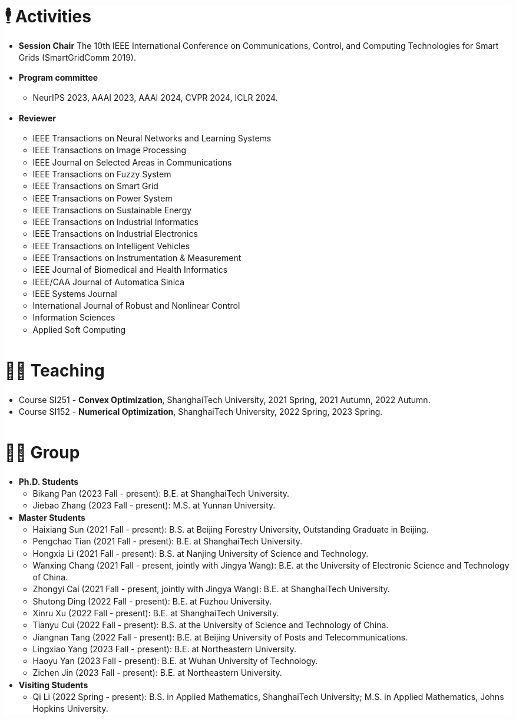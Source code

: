 
# 🕴️ Activities
- **Session Chair**
The 10th IEEE International Conference on Communications, Control, and Computing Technologies for Smart Grids (SmartGridComm 2019).
- **Program committee**
  + NeurIPS 2023, AAAI 2023, AAAI 2024, CVPR 2024, ICLR 2024.

- **Reviewer**
  + IEEE Transactions on Neural Networks and Learning Systems
  + IEEE Transactions on Image Processing
  + IEEE Journal on Selected Areas in Communications
  + IEEE Transactions on Fuzzy System
  + IEEE Transactions on Smart Grid
  + IEEE Transactions on Power System
  + IEEE Transactions on Sustainable Energy
  + IEEE Transactions on Industrial Informatics
  + IEEE Transactions on Industrial Electronics
  + IEEE Transactions on Intelligent Vehicles
  + IEEE Transactions on Instrumentation & Measurement
  + IEEE Journal of Biomedical and Health Informatics
  + IEEE/CAA Journal of Automatica Sinica
  + IEEE Systems Journal
  + International Journal of Robust and Nonlinear Control
  + Information Sciences
  + Applied Soft Computing

# 🧑‍🏫 Teaching
- Course SI251 - **Convex Optimization**, ShanghaiTech University, 2021 Spring, 2021 Autumn, 2022 Autumn.
- Course SI152 - **Numerical Optimization**, ShanghaiTech University, 2022 Spring, 2023 Spring.

# 🧑‍🎓 Group
- **Ph.D. Students**
  + Bikang Pan (2023 Fall - present): B.E. at ShanghaiTech University.
  + Jiebao Zhang (2023 Fall - present): M.S. at Yunnan University.
- **Master Students**
  + Haixiang Sun (2021 Fall - present): B.S. at Beijing Forestry University, Outstanding Graduate in Beijing. 
  + Pengchao Tian (2021 Fall - present): B.E. at ShanghaiTech University. 
  + Hongxia Li (2021 Fall - present): B.S. at Nanjing University of Science and Technology.
  + Wanxing Chang (2021 Fall - present, jointly with Jingya Wang): B.E. at the University of Electronic Science and Technology of China.
  + Zhongyi Cai (2021 Fall - present, jointly with Jingya Wang): B.E. at ShanghaiTech University. 
  + Shutong Ding (2022 Fall - present): B.E. at Fuzhou University.
  + Xinru Xu (2022 Fall - present): B.E. at ShanghaiTech University. 
  + Tianyu Cui (2022 Fall - present): B.S. at the University of Science and Technology of China. 
  + Jiangnan Tang (2022 Fall - present): B.E. at Beijing University of Posts and Telecommunications.
  + Lingxiao Yang (2023 Fall - present): B.E. at Northeastern University.
  + Haoyu Yan (2023 Fall - present): B.E. at Wuhan University of Technology.
  + Zichen Jin (2023 Fall - present): B.E. at Northeastern University. 
- **Visiting Students**
  + Qi Li (2022 Spring - present): B.S. in Applied Mathematics, ShanghaiTech University; M.S. in Applied Mathematics, Johns Hopkins University.  

